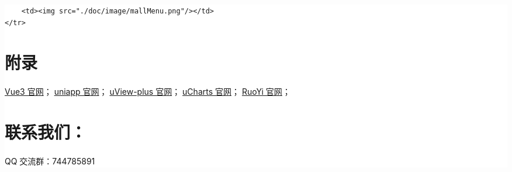         <td><img src="./doc/image/mallMenu.png"/></td>
    </tr>
</table>

# 附录

[Vue3 官网](https://cn.vuejs.org/)；
[uniapp 官网](https://uniapp.dcloud.net.cn/)；
[uView-plus 官网](https://uiadmin.net/uview-plus/)；
[uCharts 官网](https://www.ucharts.cn/v2/#/)；
[RuoYi 官网](http://ruoyi.vip/)；

# 联系我们：

QQ 交流群：744785891
